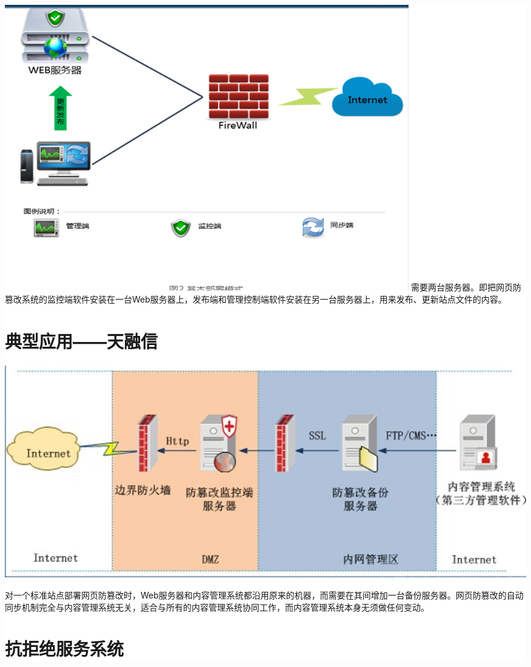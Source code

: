![c6d1f207975739fb52320f8e5cb3725b.png](../../_resources/c6d1f207975739fb52320f8e5cb3725b.png)
需要两台服务器。即把网页防篡改系统的监控端软件安装在一台Web服务器上，发布端和管理控制端软件安装在另一台服务器上，用来发布、更新站点文件的内容。
# 典型应用——天融信
![16419ebdb3ca957d52496fcd8ab00897.png](../../_resources/16419ebdb3ca957d52496fcd8ab00897.png)

对一个标准站点部署网页防篡改时，Web服务器和内容管理系统都沿用原来的机器，而需要在其间增加一台备份服务器。网页防篡改的自动同步机制完全与内容管理系统无关，适合与所有的内容管理系统协同工作，而内容管理系统本身无须做任何变动。
# 抗拒绝服务系统
